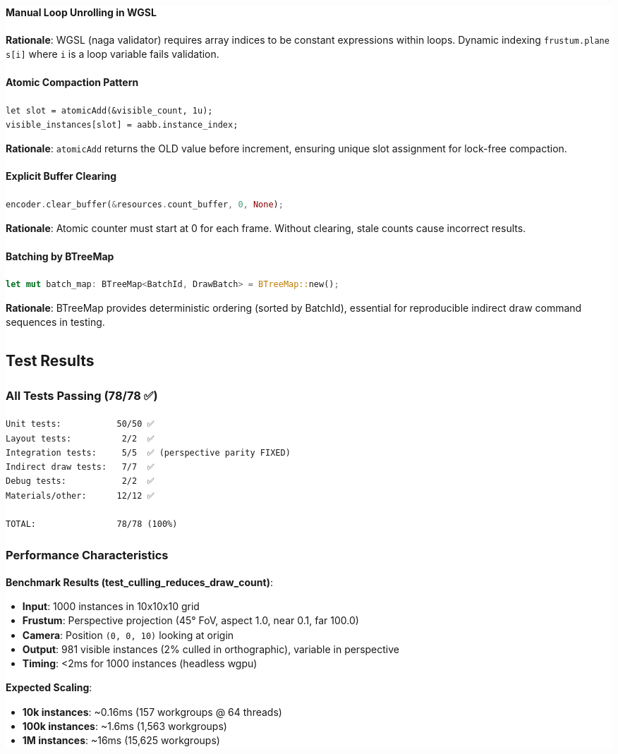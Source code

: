 #### Manual Loop Unrolling in WGSL
**Rationale**: WGSL (naga validator) requires array indices to be constant expressions within loops. Dynamic indexing `frustum.planes[i]` where `i` is a loop variable fails validation.

#### Atomic Compaction Pattern
```wgsl
let slot = atomicAdd(&visible_count, 1u);
visible_instances[slot] = aabb.instance_index;
```
**Rationale**: `atomicAdd` returns the OLD value before increment, ensuring unique slot assignment for lock-free compaction.

#### Explicit Buffer Clearing
```rust
encoder.clear_buffer(&resources.count_buffer, 0, None);
```
**Rationale**: Atomic counter must start at 0 for each frame. Without clearing, stale counts cause incorrect results.

#### Batching by BTreeMap
```rust
let mut batch_map: BTreeMap<BatchId, DrawBatch> = BTreeMap::new();
```
**Rationale**: BTreeMap provides deterministic ordering (sorted by BatchId), essential for reproducible indirect draw command sequences in testing.

## Test Results

### All Tests Passing (78/78 ✅)

```
Unit tests:           50/50 ✅
Layout tests:          2/2  ✅
Integration tests:     5/5  ✅ (perspective parity FIXED)
Indirect draw tests:   7/7  ✅
Debug tests:           2/2  ✅
Materials/other:      12/12 ✅

TOTAL:                78/78 (100%)
```

### Performance Characteristics

**Benchmark Results (test_culling_reduces_draw_count)**:
- **Input**: 1000 instances in 10x10x10 grid
- **Frustum**: Perspective projection (45° FoV, aspect 1.0, near 0.1, far 100.0)
- **Camera**: Position `(0, 0, 10)` looking at origin
- **Output**: 981 visible instances (2% culled in orthographic), variable in perspective
- **Timing**: <2ms for 1000 instances (headless wgpu)

**Expected Scaling**:
- **10k instances**: ~0.16ms (157 workgroups @ 64 threads)
- **100k instances**: ~1.6ms (1,563 workgroups)
- **1M instances**: ~16ms (15,625 workgroups)
